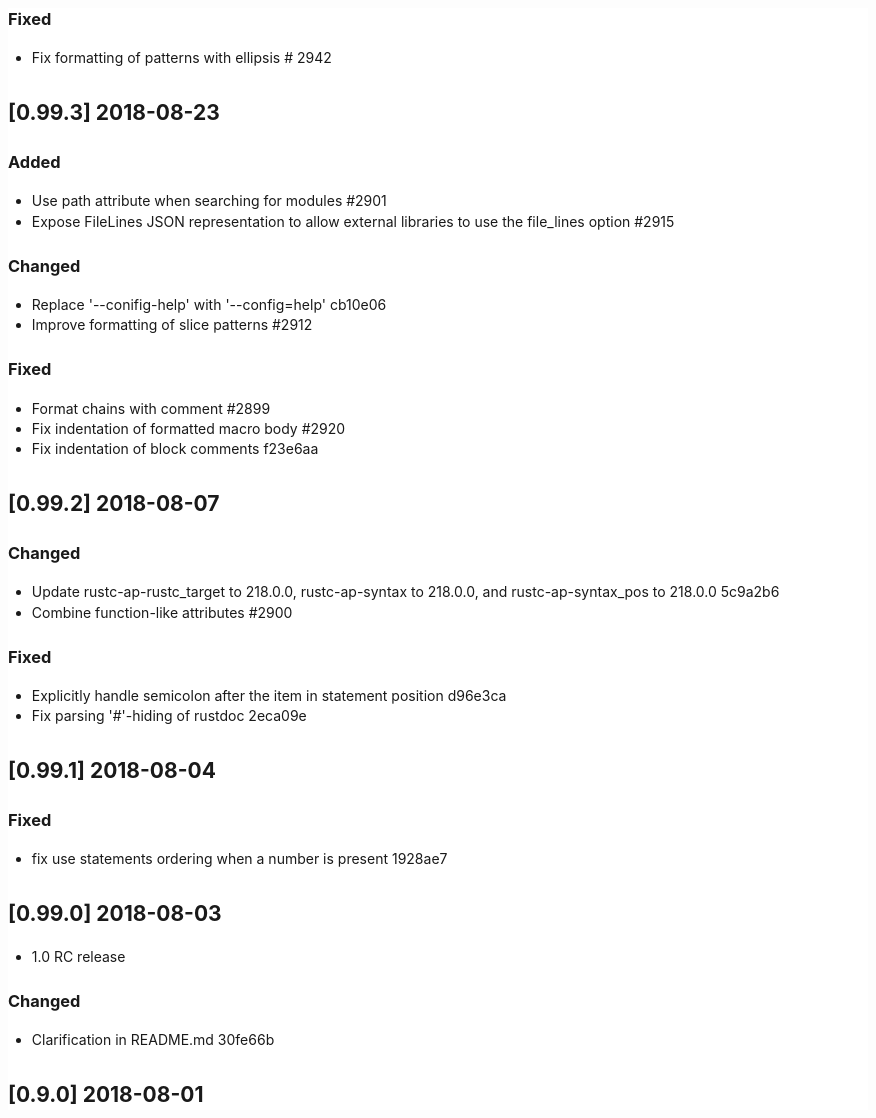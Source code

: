 ### Fixed

- Fix formatting of patterns with ellipsis # 2942

## [0.99.3] 2018-08-23

### Added

- Use path attribute when searching for modules #2901
- Expose FileLines JSON representation to allow external libraries to use the file_lines option #2915

### Changed

- Replace '--conifig-help' with '--config=help' cb10e06
- Improve formatting of slice patterns #2912

### Fixed

- Format chains with comment #2899
- Fix indentation of formatted macro body #2920
- Fix indentation of block comments f23e6aa

## [0.99.2] 2018-08-07

### Changed

- Update rustc-ap-rustc_target to 218.0.0, rustc-ap-syntax to 218.0.0, and rustc-ap-syntax_pos to 218.0.0 5c9a2b6
- Combine function-like attributes #2900

### Fixed

- Explicitly handle semicolon after the item in statement position d96e3ca
- Fix parsing '#'-hiding of rustdoc 2eca09e

## [0.99.1] 2018-08-04

### Fixed

- fix use statements ordering when a number is present 1928ae7

## [0.99.0] 2018-08-03

- 1.0 RC release

### Changed

- Clarification in README.md 30fe66b

## [0.9.0] 2018-08-01
